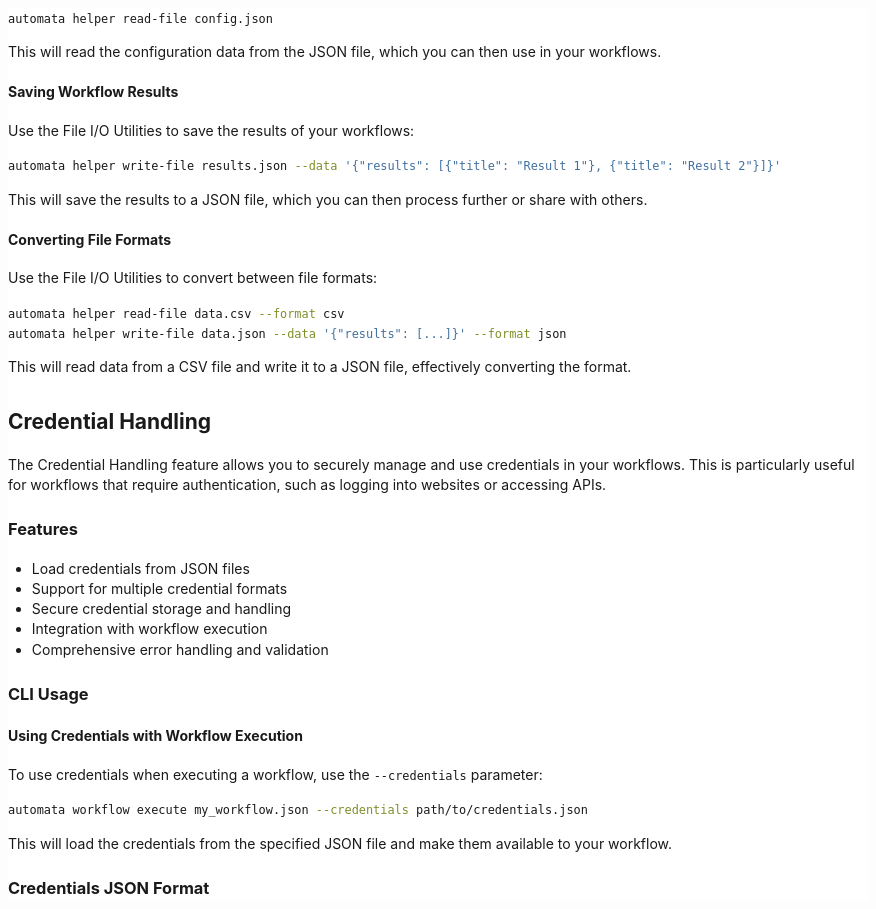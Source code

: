 ```bash
automata helper read-file config.json
```

This will read the configuration data from the JSON file, which you can then use in your workflows.

#### Saving Workflow Results

Use the File I/O Utilities to save the results of your workflows:

```bash
automata helper write-file results.json --data '{"results": [{"title": "Result 1"}, {"title": "Result 2"}]}'
```

This will save the results to a JSON file, which you can then process further or share with others.

#### Converting File Formats

Use the File I/O Utilities to convert between file formats:

```bash
automata helper read-file data.csv --format csv
automata helper write-file data.json --data '{"results": [...]}' --format json
```

This will read data from a CSV file and write it to a JSON file, effectively converting the format.

## Credential Handling

The Credential Handling feature allows you to securely manage and use credentials in your workflows. This is particularly useful for workflows that require authentication, such as logging into websites or accessing APIs.

### Features

- Load credentials from JSON files
- Support for multiple credential formats
- Secure credential storage and handling
- Integration with workflow execution
- Comprehensive error handling and validation

### CLI Usage

#### Using Credentials with Workflow Execution

To use credentials when executing a workflow, use the `--credentials` parameter:

```bash
automata workflow execute my_workflow.json --credentials path/to/credentials.json
```

This will load the credentials from the specified JSON file and make them available to your workflow.

### Credentials JSON Format
